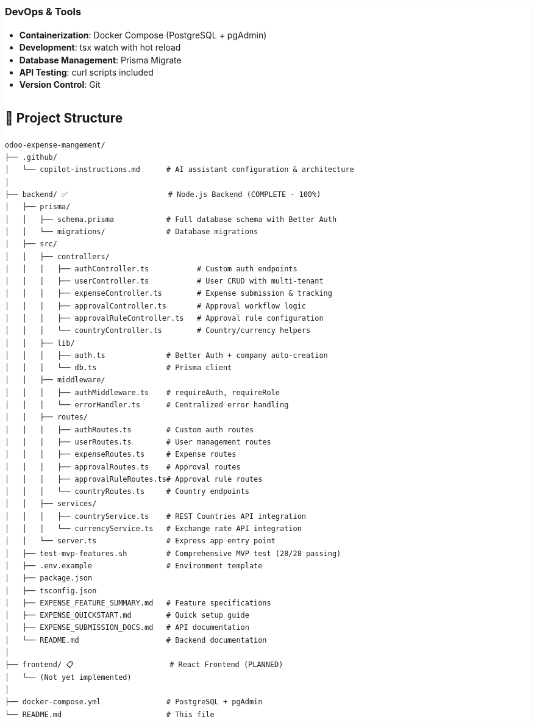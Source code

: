 ### DevOps & Tools
- **Containerization**: Docker Compose (PostgreSQL + pgAdmin)
- **Development**: tsx watch with hot reload
- **Database Management**: Prisma Migrate
- **API Testing**: curl scripts included
- **Version Control**: Git

## 📁 Project Structure

```
odoo-expense-mangement/
├── .github/
│   └── copilot-instructions.md      # AI assistant configuration & architecture
│
├── backend/ ✅                       # Node.js Backend (COMPLETE - 100%)
│   ├── prisma/
│   │   ├── schema.prisma            # Full database schema with Better Auth
│   │   └── migrations/              # Database migrations
│   ├── src/
│   │   ├── controllers/
│   │   │   ├── authController.ts           # Custom auth endpoints
│   │   │   ├── userController.ts           # User CRUD with multi-tenant
│   │   │   ├── expenseController.ts        # Expense submission & tracking
│   │   │   ├── approvalController.ts       # Approval workflow logic
│   │   │   ├── approvalRuleController.ts   # Approval rule configuration
│   │   │   └── countryController.ts        # Country/currency helpers
│   │   ├── lib/
│   │   │   ├── auth.ts              # Better Auth + company auto-creation
│   │   │   └── db.ts                # Prisma client
│   │   ├── middleware/
│   │   │   ├── authMiddleware.ts    # requireAuth, requireRole
│   │   │   └── errorHandler.ts      # Centralized error handling
│   │   ├── routes/
│   │   │   ├── authRoutes.ts        # Custom auth routes
│   │   │   ├── userRoutes.ts        # User management routes
│   │   │   ├── expenseRoutes.ts     # Expense routes
│   │   │   ├── approvalRoutes.ts    # Approval routes
│   │   │   ├── approvalRuleRoutes.ts# Approval rule routes
│   │   │   └── countryRoutes.ts     # Country endpoints
│   │   ├── services/
│   │   │   ├── countryService.ts    # REST Countries API integration
│   │   │   └── currencyService.ts   # Exchange rate API integration
│   │   └── server.ts                # Express app entry point
│   ├── test-mvp-features.sh         # Comprehensive MVP test (28/28 passing)
│   ├── .env.example                 # Environment template
│   ├── package.json
│   ├── tsconfig.json
│   ├── EXPENSE_FEATURE_SUMMARY.md   # Feature specifications
│   ├── EXPENSE_QUICKSTART.md        # Quick setup guide
│   ├── EXPENSE_SUBMISSION_DOCS.md   # API documentation
│   └── README.md                    # Backend documentation
│
├── frontend/ 📋                      # React Frontend (PLANNED)
│   └── (Not yet implemented)
│
├── docker-compose.yml               # PostgreSQL + pgAdmin
└── README.md                        # This file
```
